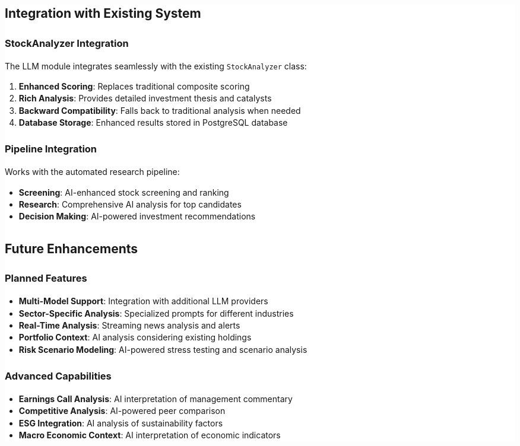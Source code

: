 ## Integration with Existing System

### StockAnalyzer Integration

The LLM module integrates seamlessly with the existing `StockAnalyzer` class:

1. **Enhanced Scoring**: Replaces traditional composite scoring
2. **Rich Analysis**: Provides detailed investment thesis and catalysts
3. **Backward Compatibility**: Falls back to traditional analysis when needed
4. **Database Storage**: Enhanced results stored in PostgreSQL database

### Pipeline Integration

Works with the automated research pipeline:

-   **Screening**: AI-enhanced stock screening and ranking
-   **Research**: Comprehensive AI analysis for top candidates
-   **Decision Making**: AI-powered investment recommendations

## Future Enhancements

### Planned Features

-   **Multi-Model Support**: Integration with additional LLM providers
-   **Sector-Specific Analysis**: Specialized prompts for different industries
-   **Real-Time Analysis**: Streaming news analysis and alerts
-   **Portfolio Context**: AI analysis considering existing holdings
-   **Risk Scenario Modeling**: AI-powered stress testing and scenario analysis

### Advanced Capabilities

-   **Earnings Call Analysis**: AI interpretation of management commentary
-   **Competitive Analysis**: AI-powered peer comparison
-   **ESG Integration**: AI analysis of sustainability factors
-   **Macro Economic Context**: AI interpretation of economic indicators
